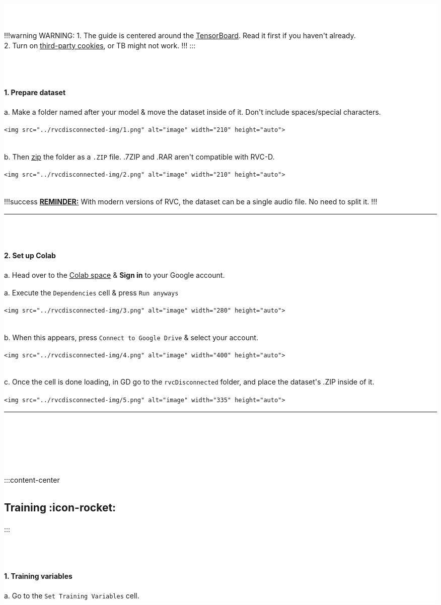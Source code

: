 ###### ‎ 
!!!warning WARNING:
1.‎ The guide is centered around the <u>[TensorBoard](https://docs.ai-hub.wtf/rvc/resources/training/#tensorboard)</u>. Read it first if you haven't already.    
2. Turn on <u>[third-party cookies</u>](https://cleeng.zendesk.com/hc/en-us/articles/360009526800-How-to-enable-third-party-cookies-on-my-browser-), or TB might not work.
!!!
:::
###### ‎    
#### 1. Prepare dataset

a. Make a folder named after your model & move the dataset inside of it. Don't include spaces/special characters.     

    <img src="../rvcdisconnected-img/1.png" alt="image" width="210" height="auto">‎                     
‎       
b. Then <u>[zip</u>](https://support.microsoft.com/en-us/windows/zip-and-unzip-files-8d28fa72-f2f9-712f-67df-f80cf89fd4e5) the folder as a `.ZIP` file. .7ZIP and .RAR aren't compatible with RVC-D.

    <img src="../rvcdisconnected-img/2.png" alt="image" width="210" height="auto">‎           
‎       
!!!success
<u>**REMINDER:**</u> With modern versions of RVC, the dataset can be a single audio file. No need to split it.
!!!
***
###### ‎ 
#### 2. Set up Colab     
a. Head over to the <u>[Colab space</u>](https://colab.research.google.com/drive/1XIPCP9ken63S7M6b5ui1b36Cs17sP-NS#scrollTo=ZodNcumpg-JM) & **Sign in** to your Google account.

a. Execute the ``Dependencies`` cell & press `Run anyways`

    <img src="../rvcdisconnected-img/3.png" alt="image" width="280" height="auto">‎  
‎       
b. When this appears, press ``Connect to Google Drive`` & select your account.

    <img src="../rvcdisconnected-img/4.png" alt="image" width="400" height="auto">‎       
‎       
c. Once the cell is done loading, in GD go to the ``rvcDisconnected`` folder, and place the dataset's .ZIP inside of it.

    <img src="../rvcdisconnected-img/5.png" alt="image" width="335" height="auto">‎    

***
###### ‎ 
###### ‎ 
:::content-center
## Training :icon-rocket:
:::
###### ‎ 
#### 1. Training variables    
a. Go to the `Set Training Variables` cell.      
